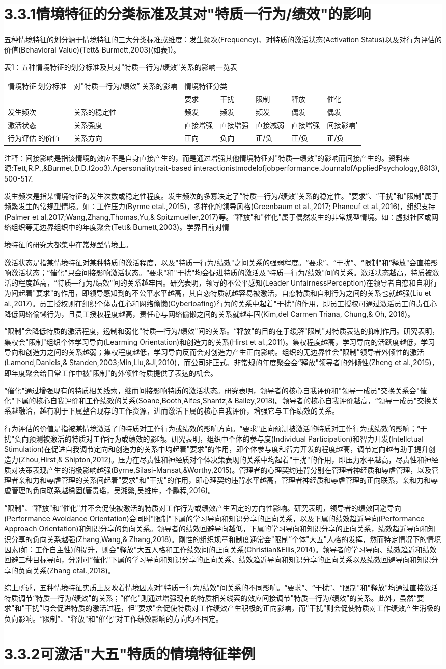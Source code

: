 # 3.3.1情境特征的分类标准及其对"特质一行为/绩效"的影响

五种情境特征的划分源于情境特征的三大分类标准或维度：发生频次(Frequency)、对特质的激活状态(Activation Status)以及对行为评估的价值(Behavioral Value)(Tett& Burmett,2003)(如表1)。

表1：五种情境特征的划分标准及其对"特质一行为/绩效"关系的影响一览表  

<html><body><table><tr><td rowspan="2">情境特征 划分标准</td><td rowspan="2">对"特质一行为/绩效” 关系的影响</td><td colspan="5">情境特征分类</td></tr><tr><td>要求</td><td>干扰</td><td>限制</td><td>释放</td><td>催化</td></tr><tr><td>发生频次</td><td>关系的稳定性</td><td>频发</td><td>频发</td><td>频发</td><td>偶发</td><td>偶发</td></tr><tr><td>激活状态</td><td>关系强度</td><td>直接增强</td><td>直接增强</td><td>直接减弱</td><td>直接增强</td><td>间接影响'</td></tr><tr><td>行为评估 的价值</td><td>关系方向</td><td>正向</td><td>负向</td><td>正/负</td><td>正/负</td><td>正/负</td></tr></table></body></html>

注释：间接影响是指该情境的效应不是自身直接产生的，而是通过增强其他情境特征对"特质—绩效"的影响而间接产生的。资料来源:Tett,R.P.,&Burmet,D.D.(2oo3).Apersonalitytrait-based interactionistmodelofjobperformance.JournalofAppliedPsychology,88(3), 500-517.

发生频次是指某情境特征的发生次数或稳定性程度。发生频次的多寡决定了“特质一行为/绩效"关系的稳定性。“要求”、“干扰"和"限制"属于频繁发生的常规型情境。如：工作压力(Byrme etal.,2015)，多样化的领导风格(Greenbaum et al.,2017; Phaneuf et al.,2016)，组织支持(Palmer et al,2017;Wang,Zhang,Thomas,Yu,& Spitzmueller,2017)等。“释放"和"催化"属于偶然发生的非常规型情境。如：虚拟社区或网络组织等无边界组织中的年度聚会(Tett& Bumett,2003)。学界目前对情

境特征的研究大都集中在常规型情境上。

激活状态是指某情境特征对某种特质的激活程度，以及"特质一行为/绩效"之间关系的强弱程度。“要求”、“干扰”、“限制"和“释放"会直接影响激活状态；“催化"只会间接影响激活状态。“要求"和"干扰"均会促进特质的激活及"特质—行为/绩效"间的关系。激活状态越高，特质被激活的程度越高，“特质—行为/绩效"间的关系越牢固。研究表明，领导的不公平感知(Leader UnfairnessPerception)在领导者自恋和自利行为间起着"要求"的作用，即领导感知到的不公平水平越高，其自恋特质就越容易被激活，自恋特质和自利行为之间的关系也就越强(Liu et al.,2017)。员工授权则在组织个体责任心和网络偷懒(Cyberloafing)行为的关系中起着"干扰"的作用，即员工授权可通过激活员工的责任心降低网络偷懒行为，且员工授权程度越高，责任心与网络偷懒之间的关系就越牢固(Kim,del Carmen Triana, Chung,& Oh, 2016)。

“限制"会降低特质的激活程度，遏制和弱化"特质—行为/绩效"间的关系。“释放"的目的在于缓解"限制"对特质表达的抑制作用。研究表明，集权会"限制"组织个体学习导向(Learming Orientation)和创造力的关系(Hirst et al.,2011)。集权程度越高，学习导向的活跃度越低，学习导向和创造力之间的关系越弱；集权程度越低，学习导向反而会对创造力产生正向影响。组织的无边界性会"限制”领导者外倾性的激活(Lamond,Daniels,& Standen,2003;Min,Liu,&Ji,2010)，而公司非正式、非常规的年度聚会会“释放"领导者的外倾性(Zheng et al.,2015)，即年度聚会给日常工作中被"限制"的外倾性特质提供了表达的机会。

“催化"通过增强现有的特质相关线索，继而间接影响特质的激活状态。研究表明，领导者的核心自我评价和"领导一成员"交换关系会"催化"下属的核心自我评价和工作绩效的关系(Soane,Booth,Alfes,Shantz,& Bailey,2018)。领导者的核心自我评价越高，“领导一成员"交换关系越融洽，越有利于下属整合现存的工作资源，进而激活下属的核心自我评价，增强它与工作绩效的关系。

行为评估的价值是指被某情境激活了的特质对工作行为或绩效的影响方向。“要求"正向预测被激活的特质对工作行为或绩效的影响；“干扰"负向预测被激活的特质对工作行为或绩效的影响。研究表明，组织中个体的参与度(Individual Participation)和智力开发(Intellctual Stimulation)在促进自我调节定向和创造力的关系中均起着"要求"的作用，即个体参与度和智力开发的程度越高，调节定向越有助于提升创造力(Zhou,Hirst,& Shipton,2012)。压力在尽责性和神经质对个体决策表现的关系中均起着"干扰"的作用，即压力水平越高，尽责性和神经质对决策表现产生的消极影响越强(Byrne,Silasi-Mansat,&Worthy,2015)。管理者的心理契约违背分别在管理者神经质和辱虐管理，以及管理者亲和力和辱虐管理的关系间起着"要求"和"干扰"的作用，即心理契约违背水平越高，管理者神经质和辱虐管理的正向联系，亲和力和辱虐管理的负向联系越稳固(唐贵瑶，吴湘繁,吴维库，李鹏程,2016)。

“限制”、“释放"和“催化"并不会促使被激活的特质对工作行为或绩效产生固定的方向性影响。研究表明，领导者的绩效回避导向(Performance Avoidance Orientation)会同时"限制"下属的学习导向和知识分享的正向关系，以及下属的绩效趋近导向(Performance Approach Orientation)和知识分享的负向关系。领导者的绩效回避导向越低，下属的学习导向和知识分享的正向关系，绩效趋近导向和知识分享的负向关系越强(Zhang,Wang,& Zhang,2018)。刚性的组织规章和制度通常会"限制”个体"大五"人格的发挥，然而特定情况下的情境因素(如：工作自主性)的提升，则会"释放"大五人格和工作绩效间的正向关系(Christian&Ellis,2014)。领导者的学习导向、绩效趋近和绩效回避三种目标导向，分别可“催化"下属的学习导向和知识分享的正向关系、绩效趋近导向和知识分享的正向关系以及绩效回避导向和知识分享的负向关系(Zhang etal.,2018)。

综上所述，五种情境特征实质上反映着情境因素对"特质一行为/绩效"间关系的不同影响。“要求”、“干扰”、“限制"和"释放"均通过直接激活特质调节“特质一行为/绩效"的关系；“催化"则通过增强现有的特质相关线索的效应间接调节"特质一行为/绩效"的关系。此外，虽然“要求"和"干扰”均会促进特质的激活过程，但"要求"会促使特质对工作绩效产生积极的正向影响，而"干扰"则会促使特质对工作绩效产生消极的负向影响。“限制”、“释放"和“催化"对工作绩效影响的方向均不固定。

# 3.3.2可激活"大五"特质的情境特征举例
